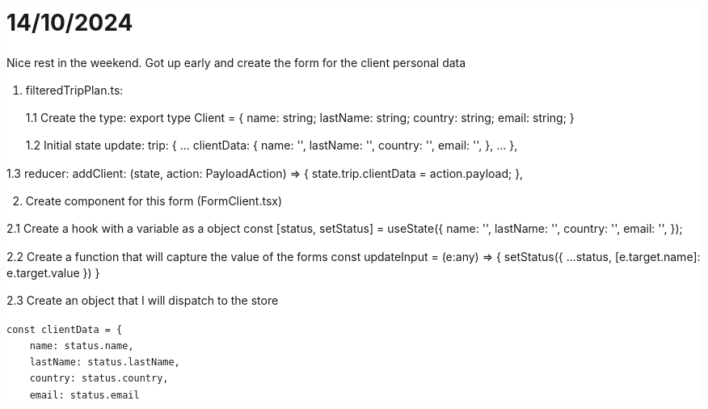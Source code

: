 # 14/10/2024

Nice rest in the weekend. Got up early and create the form for the client personal data

1. filteredTripPlan.ts:

   1.1 Create the type:
   export type Client = {
   name: string;
   lastName: string;
   country: string;
   email: string;
   }

   1.2 Initial state update:
   trip: {
   ...
   clientData: {
   name: '',
   lastName: '',
   country: '',
   email: '',
   },
   ...
   },

1.3 reducer:
addClient: (state, action: PayloadAction<Client>) => {
state.trip.clientData = action.payload;
},

2. Create component for this form (FormClient.tsx)

2.1 Create a hook with a variable as a object
const [status, setStatus] = useState<Client>({
name: '',
lastName: '',
country: '',
email: '',
});

2.2 Create a function that will capture the value of the forms
const updateInput = (e:any) => {
setStatus({
...status,
[e.target.name]: e.target.value
})
}

2.3 Create an object that I will dispatch to the store

    const clientData = {
        name: status.name,
        lastName: status.lastName,
        country: status.country,
        email: status.email

